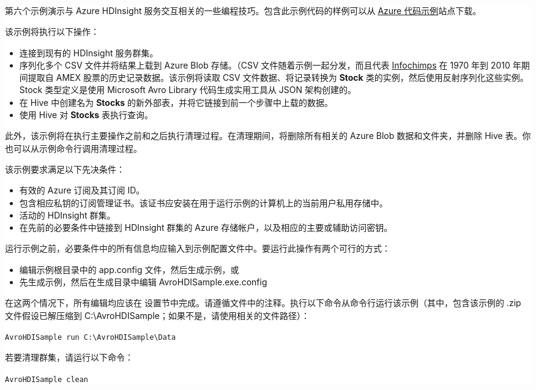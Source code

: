 第六个示例演示与 Azure HDInsight 服务交互相关的一些编程技巧。包含此示例代码的样例可以从 [Azure 代码示例](https://github.com/Azure-Samples)站点下载。

该示例将执行以下操作：

* 连接到现有的 HDInsight 服务群集。
* 序列化多个 CSV 文件并将结果上载到 Azure Blob 存储。（CSV 文件随着示例一起分发，而且代表 [Infochimps](http://www.infochimps.com/) 在 1970 年到 2010 年期间提取自 AMEX 股票的历史记录数据。该示例将读取 CSV 文件数据、将记录转换为 **Stock** 类的实例，然后使用反射序列化这些实例。Stock 类型定义是使用 Microsoft Avro Library 代码生成实用工具从 JSON 架构创建的。
* 在 Hive 中创建名为 **Stocks** 的新外部表，并将它链接到前一个步骤中上载的数据。
* 使用 Hive 对 **Stocks** 表执行查询。

此外，该示例将在执行主要操作之前和之后执行清理过程。在清理期间，将删除所有相关的 Azure Blob 数据和文件夹，并删除 Hive 表。你也可以从示例命令行调用清理过程。

该示例要求满足以下先决条件：

* 有效的 Azure 订阅及其订阅 ID。
* 包含相应私钥的订阅管理证书。该证书应安装在用于运行示例的计算机上的当前用户私用存储中。
* 活动的 HDInsight 群集。
* 在先前的必要条件中链接到 HDInsight 群集的 Azure 存储帐户，以及相应的主要或辅助访问密钥。

运行示例之前，必要条件中的所有信息均应输入到示例配置文件中。要运行此操作有两个可行的方式：

* 编辑示例根目录中的 app.config 文件，然后生成示例，或
* 先生成示例，然后在生成目录中编辑 AvroHDISample.exe.config

在这两个情况下，所有编辑均应该在 **<appSettings>** 设置节中完成。请遵循文件中的注释。执行以下命令从命令行运行该示例（其中，包含该示例的 .zip 文件假设已解压缩到 C:\\AvroHDISample；如果不是，请使用相关的文件路径）：

    AvroHDISample run C:\AvroHDISample\Data

若要清理群集，请运行以下命令：

    AvroHDISample clean

[deflate-100]: http://msdn.microsoft.com/zh-cn/library/system.io.compression.deflatestream(v=vs.100).aspx
[deflate-110]: http://msdn.microsoft.com/zh-cn/library/system.io.compression.deflatestream(v=vs.110).aspx

